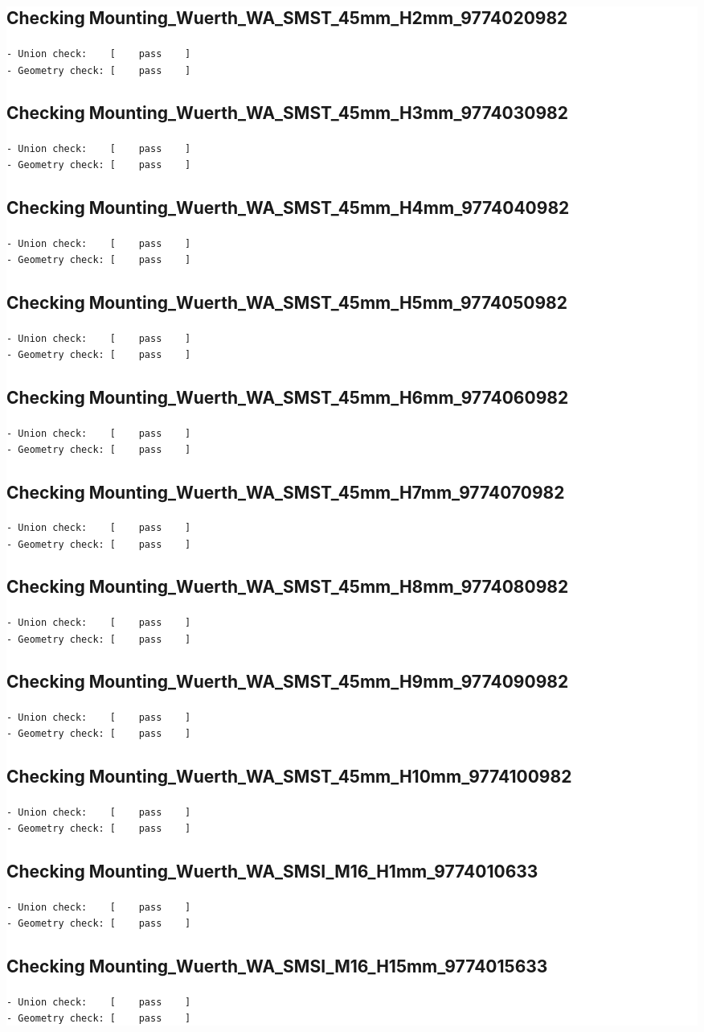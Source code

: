 ## Checking Mounting_Wuerth_WA_SMST_45mm_H2mm_9774020982
	- Union check:    [    pass    ]
	- Geometry check: [    pass    ]

## Checking Mounting_Wuerth_WA_SMST_45mm_H3mm_9774030982
	- Union check:    [    pass    ]
	- Geometry check: [    pass    ]

## Checking Mounting_Wuerth_WA_SMST_45mm_H4mm_9774040982
	- Union check:    [    pass    ]
	- Geometry check: [    pass    ]

## Checking Mounting_Wuerth_WA_SMST_45mm_H5mm_9774050982
	- Union check:    [    pass    ]
	- Geometry check: [    pass    ]

## Checking Mounting_Wuerth_WA_SMST_45mm_H6mm_9774060982
	- Union check:    [    pass    ]
	- Geometry check: [    pass    ]

## Checking Mounting_Wuerth_WA_SMST_45mm_H7mm_9774070982
	- Union check:    [    pass    ]
	- Geometry check: [    pass    ]

## Checking Mounting_Wuerth_WA_SMST_45mm_H8mm_9774080982
	- Union check:    [    pass    ]
	- Geometry check: [    pass    ]

## Checking Mounting_Wuerth_WA_SMST_45mm_H9mm_9774090982
	- Union check:    [    pass    ]
	- Geometry check: [    pass    ]

## Checking Mounting_Wuerth_WA_SMST_45mm_H10mm_9774100982
	- Union check:    [    pass    ]
	- Geometry check: [    pass    ]

## Checking Mounting_Wuerth_WA_SMSI_M16_H1mm_9774010633
	- Union check:    [    pass    ]
	- Geometry check: [    pass    ]

## Checking Mounting_Wuerth_WA_SMSI_M16_H15mm_9774015633
	- Union check:    [    pass    ]
	- Geometry check: [    pass    ]
